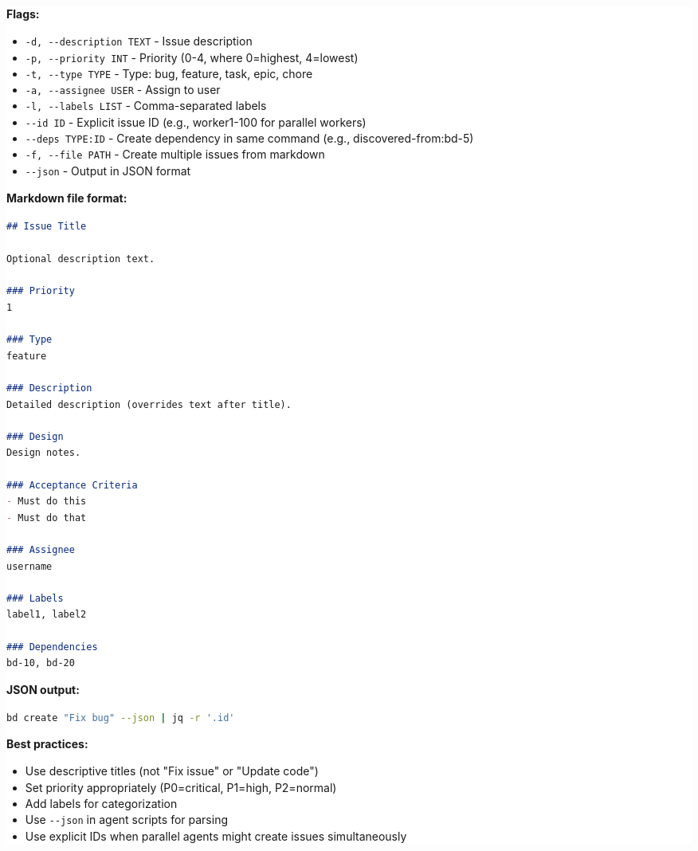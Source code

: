 **Flags:**
- `-d, --description TEXT` - Issue description
- `-p, --priority INT` - Priority (0-4, where 0=highest, 4=lowest)
- `-t, --type TYPE` - Type: bug, feature, task, epic, chore
- `-a, --assignee USER` - Assign to user
- `-l, --labels LIST` - Comma-separated labels
- `--id ID` - Explicit issue ID (e.g., worker1-100 for parallel workers)
- `--deps TYPE:ID` - Create dependency in same command (e.g., discovered-from:bd-5)
- `-f, --file PATH` - Create multiple issues from markdown
- `--json` - Output in JSON format

**Markdown file format:**
```markdown
## Issue Title

Optional description text.

### Priority
1

### Type
feature

### Description
Detailed description (overrides text after title).

### Design
Design notes.

### Acceptance Criteria
- Must do this
- Must do that

### Assignee
username

### Labels
label1, label2

### Dependencies
bd-10, bd-20
```

**JSON output:**
```bash
bd create "Fix bug" --json | jq -r '.id'
```

**Best practices:**
- Use descriptive titles (not "Fix issue" or "Update code")
- Set priority appropriately (P0=critical, P1=high, P2=normal)
- Add labels for categorization
- Use `--json` in agent scripts for parsing
- Use explicit IDs when parallel agents might create issues simultaneously
